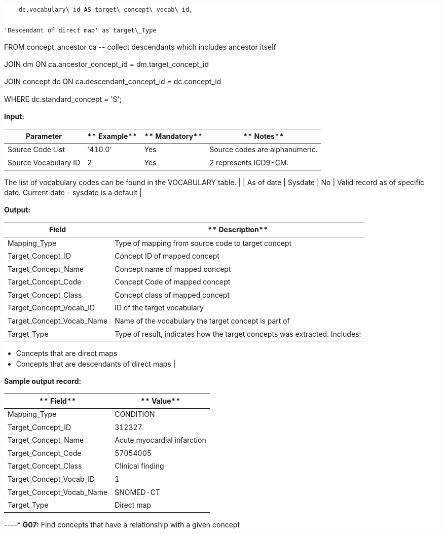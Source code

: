         dc.vocabulary\_id AS target\_concept\_vocab\_id,

    'Descendant of direct map' as target\_Type

FROM concept\_ancestor ca -- collect descendants which includes ancestor itself

JOIN dm ON ca.ancestor\_concept\_id = dm.target\_concept\_id

JOIN concept dc ON ca.descendant\_concept\_id = dc.concept\_id

WHERE dc.standard\_concept = 'S';

**Input:**

| **Parameter** | ** Example** | ** Mandatory** | ** Notes** |
| --- | --- | --- | --- |
|  Source Code List |  '410.0' |  Yes | Source codes are alphanumeric. |
|  Source Vocabulary ID |  2 |  Yes | 2 represents ICD9-CM.

The list of vocabulary codes can be found in the VOCABULARY table. |
|  As of date |  Sysdate |  No | Valid record as of specific date. Current date – sysdate is a default |

**Output:**

| **Field** | ** Description** |
| --- | --- |
|  Mapping\_Type |  Type of mapping from source code to target concept |
|  Target\_Concept\_ID |  Concept ID of mapped concept |
|  Target\_Concept\_Name |  Concept name of mapped concept |
|  Target\_Concept\_Code |  Concept Code of mapped concept |
|  Target\_Concept\_Class |  Concept class of mapped concept |
|  Target\_Concept\_Vocab\_ID |  ID of the target vocabulary |
|  Target\_Concept\_Vocab\_Name |  Name of the vocabulary the target concept is part of |
|  Target\_Type |   Type of result, indicates how the target concepts was extracted. Includes:
- Concepts that are direct maps
- Concepts that are descendants of direct maps
 |

**Sample output record:**

| ** Field** | ** Value** |
| --- | --- |
|  Mapping\_Type |  CONDITION |
|  Target\_Concept\_ID |  312327 |
|  Target\_Concept\_Name |  Acute myocardial infarction |
|  Target\_Concept\_Code |  57054005 |
|  Target\_Concept\_Class |  Clinical finding |
|  Target\_Concept\_Vocab\_ID |  1 |
|  Target\_Concept\_Vocab\_Name |  SNOMED-CT |
|  Target\_Type |  Direct map |
*-*-*-*-*
**G07:** Find concepts that have a relationship with a given concept
